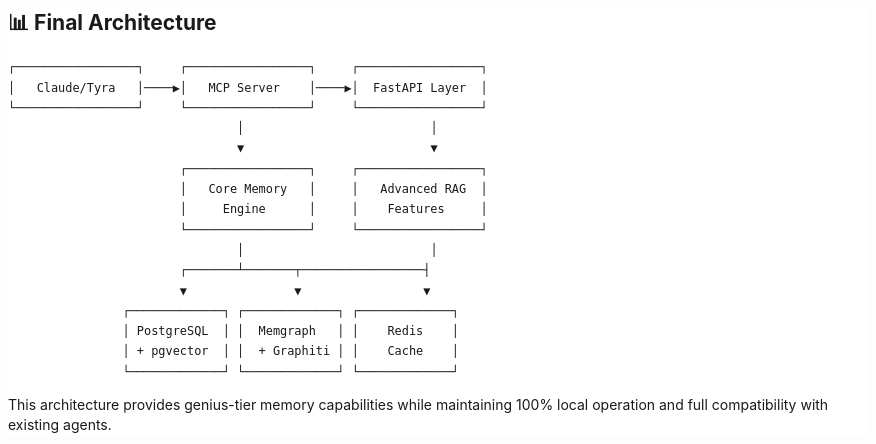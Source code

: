 ## 📊 Final Architecture

```
┌─────────────────┐     ┌─────────────────┐     ┌─────────────────┐
│   Claude/Tyra   │────▶│   MCP Server    │────▶│  FastAPI Layer  │
└─────────────────┘     └─────────────────┘     └─────────────────┘
                                │                          │
                                ▼                          ▼
                        ┌─────────────────┐     ┌─────────────────┐
                        │   Core Memory   │     │   Advanced RAG  │
                        │     Engine      │     │    Features     │
                        └─────────────────┘     └─────────────────┘
                                │                          │
                        ┌───────┴───────┬─────────────────┤
                        ▼               ▼                 ▼
                ┌─────────────┐ ┌─────────────┐ ┌─────────────┐
                │ PostgreSQL  │ │  Memgraph   │ │    Redis    │
                │ + pgvector  │ │  + Graphiti │ │    Cache    │
                └─────────────┘ └─────────────┘ └─────────────┘
```

This architecture provides genius-tier memory capabilities while maintaining 100% local operation and full compatibility with existing agents.